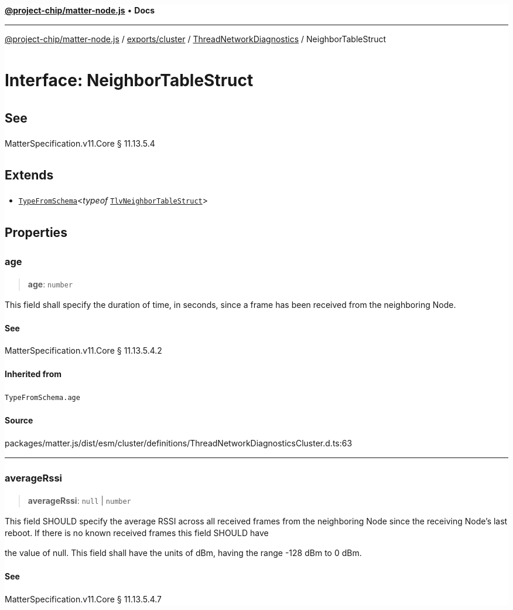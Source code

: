 [**@project-chip/matter-node.js**](../../../../../README.md) • **Docs**

***

[@project-chip/matter-node.js](../../../../../modules.md) / [exports/cluster](../../../README.md) / [ThreadNetworkDiagnostics](../README.md) / NeighborTableStruct

# Interface: NeighborTableStruct

## See

MatterSpecification.v11.Core § 11.13.5.4

## Extends

- [`TypeFromSchema`](../../../../tlv/README.md#typefromschemas)\<*typeof* [`TlvNeighborTableStruct`](../README.md#tlvneighbortablestruct)\>

## Properties

### age

> **age**: `number`

This field shall specify the duration of time, in seconds, since a frame has been received from the
neighboring Node.

#### See

MatterSpecification.v11.Core § 11.13.5.4.2

#### Inherited from

`TypeFromSchema.age`

#### Source

packages/matter.js/dist/esm/cluster/definitions/ThreadNetworkDiagnosticsCluster.d.ts:63

***

### averageRssi

> **averageRssi**: `null` \| `number`

This field SHOULD specify the average RSSI across all received frames from the neighboring Node since the
receiving Node’s last reboot. If there is no known received frames this field SHOULD have

the value of null. This field shall have the units of dBm, having the range -128 dBm to 0 dBm.

#### See

MatterSpecification.v11.Core § 11.13.5.4.7
